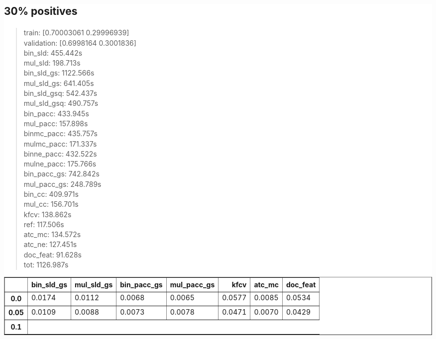
## 30% positives
> train: [0.70003061 0.29996939]  
> validation: [0.6998164 0.3001836]  
> bin_sld: 455.442s  
> mul_sld: 198.713s  
> bin_sld_gs: 1122.566s  
> mul_sld_gs: 641.405s  
> bin_sld_gsq: 542.437s  
> mul_sld_gsq: 490.757s  
> bin_pacc: 433.945s  
> mul_pacc: 157.898s  
> binmc_pacc: 435.757s  
> mulmc_pacc: 171.337s  
> binne_pacc: 432.522s  
> mulne_pacc: 175.766s  
> bin_pacc_gs: 742.842s  
> mul_pacc_gs: 248.789s  
> bin_cc: 409.971s  
> mul_cc: 156.701s  
> kfcv: 138.862s  
> ref: 117.506s  
> atc_mc: 134.572s  
> atc_ne: 127.451s  
> doc_feat: 91.628s  
> tot: 1126.987s  

<table border="1" class="dataframe">
  <thead>
    <tr style="text-align: right;">
      <th></th>
      <th>bin_sld_gs</th>
      <th>mul_sld_gs</th>
      <th>bin_pacc_gs</th>
      <th>mul_pacc_gs</th>
      <th>kfcv</th>
      <th>atc_mc</th>
      <th>doc_feat</th>
    </tr>
  </thead>
  <tbody>
    <tr>
      <th>0.0</th>
      <td>0.0174</td>
      <td>0.0112</td>
      <td>0.0068</td>
      <td>0.0065</td>
      <td>0.0577</td>
      <td>0.0085</td>
      <td>0.0534</td>
    </tr>
    <tr>
      <th>0.05</th>
      <td>0.0109</td>
      <td>0.0088</td>
      <td>0.0073</td>
      <td>0.0078</td>
      <td>0.0471</td>
      <td>0.0070</td>
      <td>0.0429</td>
    </tr>
    <tr>
      <th>0.1</th>
